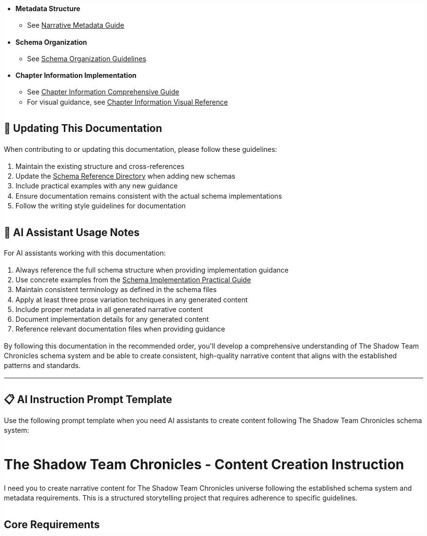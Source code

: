 - **Metadata Structure**
  - See [Narrative Metadata Guide](narrative_metadata_guide.md)

- **Schema Organization**
  - See [Schema Organization Guidelines](schema_organization_guidelines.md)

- **Chapter Information Implementation**
  - See [Chapter Information Comprehensive Guide](chapter_information_comprehensive_guide.md)
  - For visual guidance, see [Chapter Information Visual Reference](chapter_information_visual_reference.md)

## 🔄 Updating This Documentation

When contributing to or updating this documentation, please follow these guidelines:

1. Maintain the existing structure and cross-references
2. Update the [Schema Reference Directory](schema_reference_directory.md) when adding new schemas
3. Include practical examples with any new guidance
4. Ensure documentation remains consistent with the actual schema implementations
5. Follow the writing style guidelines for documentation

## 🤖 AI Assistant Usage Notes

For AI assistants working with this documentation:

1. Always reference the full schema structure when providing implementation guidance
2. Use concrete examples from the [Schema Implementation Practical Guide](schema_implementation_practical_guide.md)
3. Maintain consistent terminology as defined in the schema files
4. Apply at least three prose variation techniques in any generated content
5. Include proper metadata in all generated narrative content
6. Document implementation details for any generated content
7. Reference relevant documentation files when providing guidance

By following this documentation in the recommended order, you'll develop a comprehensive understanding of The Shadow Team Chronicles schema system and be able to create consistent, high-quality narrative content that aligns with the established patterns and standards.

---

## 📋 AI Instruction Prompt Template

Use the following prompt template when you need AI assistants to create content following The Shadow Team Chronicles schema system:


# The Shadow Team Chronicles - Content Creation Instruction

I need you to create narrative content for The Shadow Team Chronicles universe following the established schema system and metadata requirements. This is a structured storytelling project that requires adherence to specific guidelines.

## Core Requirements
